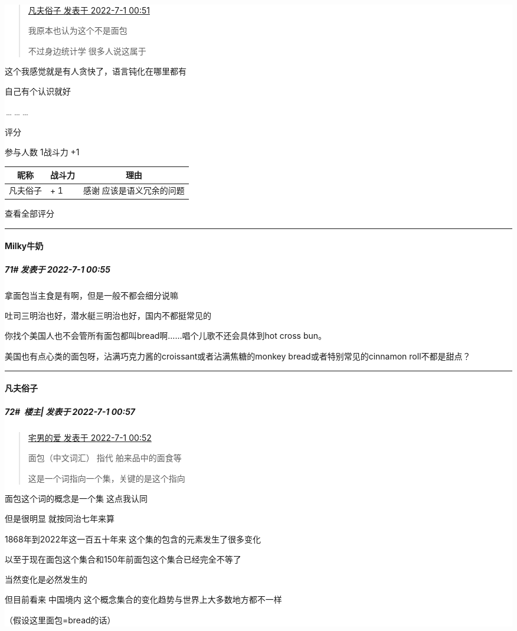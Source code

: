 <blockquote><a href="httphttps://bbs.saraba1st.com/2b/forum.php?mod=redirect&amp;goto=findpost&amp;pid=56479565&amp;ptid=2078766" target="_blank">凡夫俗子 发表于 2022-7-1 00:51</a>

我原本也认为这个不是面包

不过身边统计学 很多人说这属于</blockquote>
这个我感觉就是有人贪快了，语言钝化在哪里都有

自己有个认识就好

﹍﹍﹍

评分

 参与人数 1战斗力 +1

|昵称|战斗力|理由|
|----|---|---|
| 凡夫俗子| + 1|感谢 应该是语义冗余的问题|

查看全部评分

*****

####  Milky牛奶  
##### 71#       发表于 2022-7-1 00:55

拿面包当主食是有啊，但是一般不都会细分说嘛

吐司三明治也好，潜水艇三明治也好，国内不都挺常见的

你找个美国人也不会管所有面包都叫bread啊……唱个儿歌不还会具体到hot cross bun。

美国也有点心类的面包呀，沾满巧克力酱的croissant或者沾满焦糖的monkey bread或者特别常见的cinnamon roll不都是甜点？

*****

####  凡夫俗子  
##### 72#         楼主| 发表于 2022-7-1 00:57

<blockquote><a href="httphttps://bbs.saraba1st.com/2b/forum.php?mod=redirect&amp;goto=findpost&amp;pid=56479569&amp;ptid=2078766" target="_blank">宅男的爱 发表于 2022-7-1 00:52</a>

面包（中文词汇） 指代 舶来品中的面食等

这是一个词指向一个集，关键的是这个指向</blockquote>
面包这个词的概念是一个集 这点我认同

但是很明显 就按同治七年来算

1868年到2022年这一百五十年来 这个集的包含的元素发生了很多变化

以至于现在面包这个集合和150年前面包这个集合已经完全不等了

当然变化是必然发生的

但目前看来 中国境内 这个概念集合的变化趋势与世界上大多数地方都不一样

（假设这里面包=bread的话）
